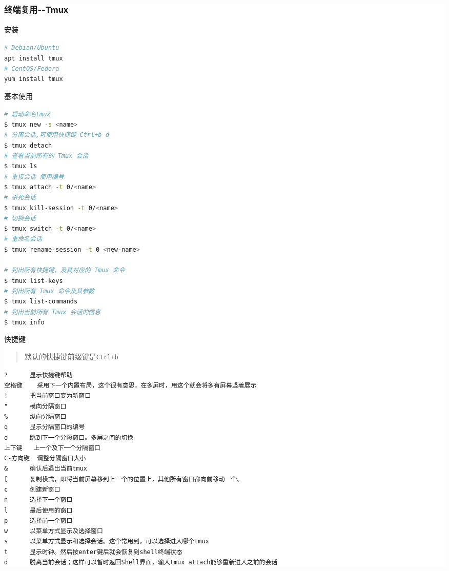 ### 终端复用--Tmux

安装

```bash
# Debian/Ubuntu
apt install tmux
# CentOS/Fedora
yum install tmux
```

基本使用

```bash
# 启动命名tmux
$ tmux new -s <name>
# 分离会话,可使用快捷键 Ctrl+b d
$ tmux detach
# 查看当前所有的 Tmux 会话
$ tmux ls
# 重接会话 使用编号
$ tmux attach -t 0/<name>
# 杀死会话
$ tmux kill-session -t 0/<name>
# 切换会话
$ tmux switch -t 0/<name>
# 重命名会话
$ tmux rename-session -t 0 <new-name>

# 列出所有快捷键，及其对应的 Tmux 命令
$ tmux list-keys
# 列出所有 Tmux 命令及其参数
$ tmux list-commands
# 列出当前所有 Tmux 会话的信息
$ tmux info
```

快捷键
> 默认的快捷键前缀键是`Ctrl+b`

```
?      显示快捷键帮助
空格键    采用下一个内置布局，这个很有意思，在多屏时，用这个就会将多有屏幕竖着展示
!      把当前窗口变为新窗口
"      模向分隔窗口
%      纵向分隔窗口
q      显示分隔窗口的编号
o      跳到下一个分隔窗口。多屏之间的切换
上下键   上一个及下一个分隔窗口
C-方向键  调整分隔窗口大小
&      确认后退出当前tmux
[      复制模式，即将当前屏幕移到上一个的位置上，其他所有窗口都向前移动一个。
c      创建新窗口
n      选择下一个窗口
l      最后使用的窗口
p      选择前一个窗口
w      以菜单方式显示及选择窗口
s      以菜单方式显示和选择会话。这个常用到，可以选择进入哪个tmux
t      显示时钟。然后按enter键后就会恢复到shell终端状态
d      脱离当前会话；这样可以暂时返回Shell界面，输入tmux attach能够重新进入之前的会话
```
